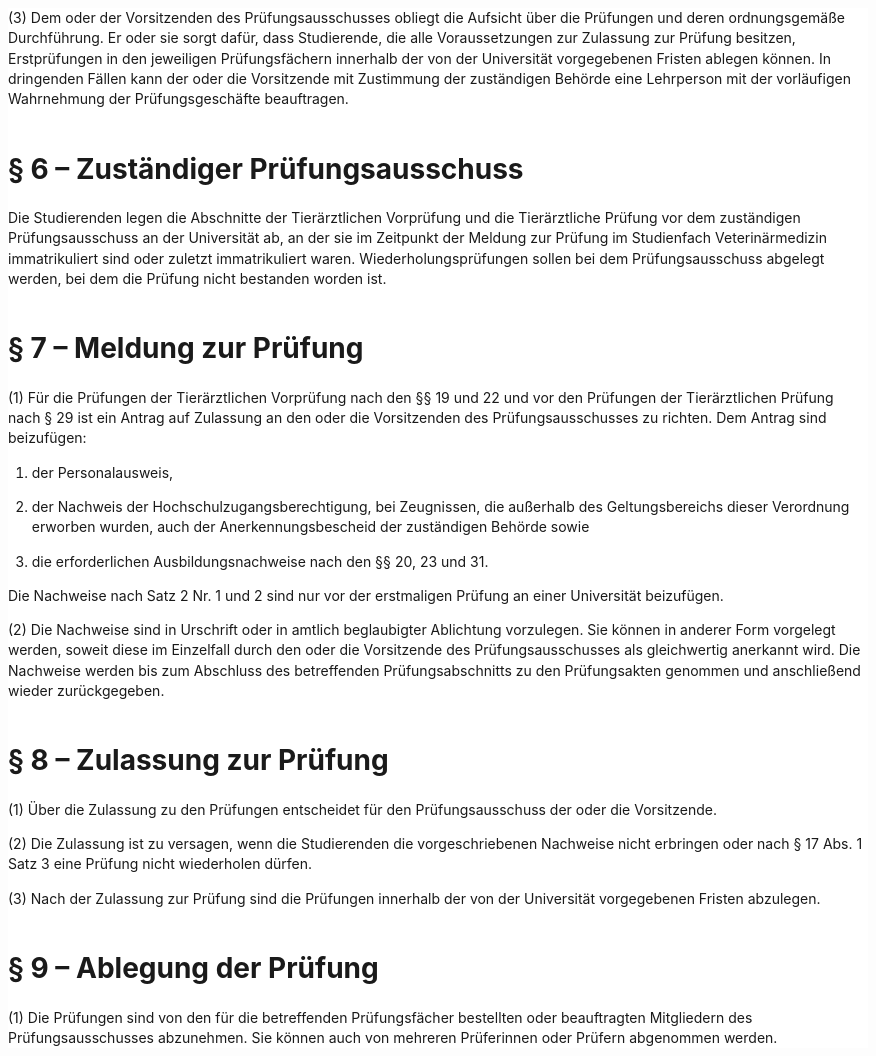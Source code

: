 (3) Dem oder der Vorsitzenden des Prüfungsausschusses obliegt die Aufsicht über die Prüfungen und deren ordnungsgemäße Durchführung. Er oder sie sorgt dafür, dass Studierende, die alle Voraussetzungen zur Zulassung zur Prüfung besitzen, Erstprüfungen in den jeweiligen Prüfungsfächern innerhalb der von der Universität vorgegebenen Fristen ablegen können. In dringenden Fällen kann der oder die Vorsitzende mit Zustimmung der zuständigen Behörde eine Lehrperson mit der vorläufigen Wahrnehmung der Prüfungsgeschäfte beauftragen.

# § 6 – Zuständiger Prüfungsausschuss

Die Studierenden legen die Abschnitte der Tierärztlichen Vorprüfung und die Tierärztliche Prüfung vor dem zuständigen Prüfungsausschuss an der Universität ab, an der sie im Zeitpunkt der Meldung zur Prüfung im Studienfach Veterinärmedizin immatrikuliert sind oder zuletzt immatrikuliert waren. Wiederholungsprüfungen sollen bei dem Prüfungsausschuss abgelegt werden, bei dem die Prüfung nicht bestanden worden ist.

# § 7 – Meldung zur Prüfung

(1) Für die Prüfungen der Tierärztlichen Vorprüfung nach den §§ 19 und 22 und vor den Prüfungen der Tierärztlichen Prüfung nach § 29 ist ein Antrag auf Zulassung an den oder die Vorsitzenden des Prüfungsausschusses zu richten. Dem Antrag sind beizufügen:

1. der Personalausweis,

2. der Nachweis der Hochschulzugangsberechtigung, bei Zeugnissen, die außerhalb des Geltungsbereichs dieser Verordnung erworben wurden, auch der Anerkennungsbescheid der zuständigen Behörde sowie

3. die erforderlichen Ausbildungsnachweise nach den §§ 20, 23 und 31.

Die Nachweise nach Satz 2 Nr. 1 und 2 sind nur vor der erstmaligen Prüfung an einer Universität beizufügen.

(2) Die Nachweise sind in Urschrift oder in amtlich beglaubigter Ablichtung vorzulegen. Sie können in anderer Form vorgelegt werden, soweit diese im Einzelfall durch den oder die Vorsitzende des Prüfungsausschusses als gleichwertig anerkannt wird. Die Nachweise werden bis zum Abschluss des betreffenden Prüfungsabschnitts zu den Prüfungsakten genommen und anschließend wieder zurückgegeben.

# § 8 – Zulassung zur Prüfung

(1) Über die Zulassung zu den Prüfungen entscheidet für den Prüfungsausschuss der oder die Vorsitzende.

(2) Die Zulassung ist zu versagen, wenn die Studierenden die vorgeschriebenen Nachweise nicht erbringen oder nach § 17 Abs. 1 Satz 3 eine Prüfung nicht wiederholen dürfen.

(3) Nach der Zulassung zur Prüfung sind die Prüfungen innerhalb der von der Universität vorgegebenen Fristen abzulegen.

# § 9 – Ablegung der Prüfung

(1) Die Prüfungen sind von den für die betreffenden Prüfungsfächer bestellten oder beauftragten Mitgliedern des Prüfungsausschusses abzunehmen. Sie können auch von mehreren Prüferinnen oder Prüfern abgenommen werden.
